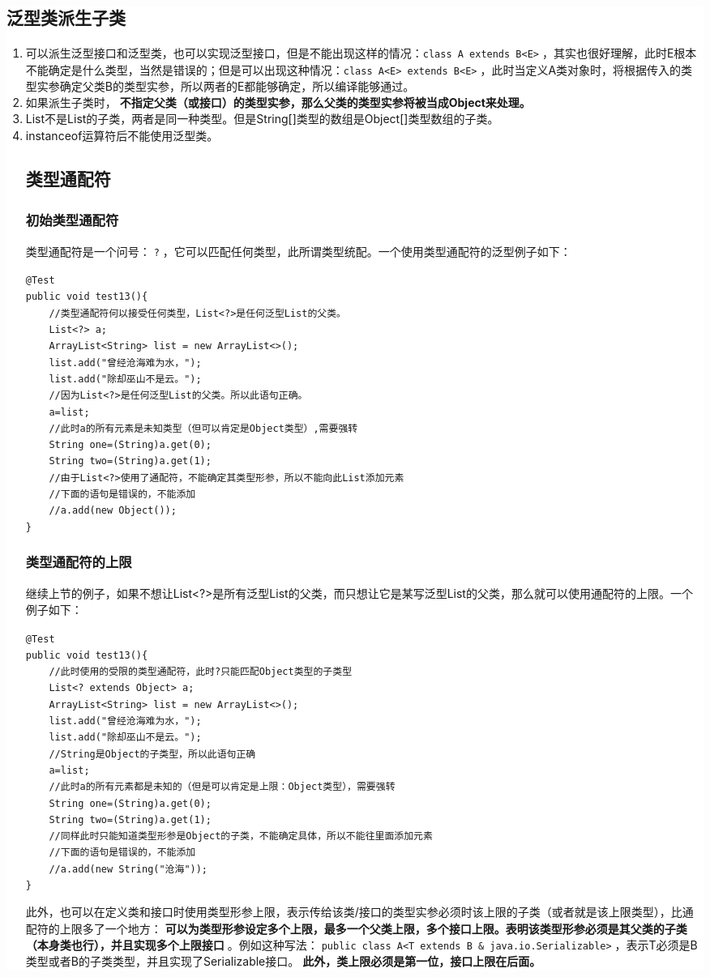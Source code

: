 ## 泛型类派生子类
1. 可以派生泛型接口和泛型类，也可以实现泛型接口，但是不能出现这样的情况：`class A extends B<E>` ，其实也很好理解，此时E根本不能确定是什么类型，当然是错误的；但是可以出现这种情况：`class A<E> extends B<E>` ，此时当定义A类对象时，将根据传入的类型实参确定父类B的类型实参，所以两者的E都能够确定，所以编译能够通过。
2. 如果派生子类时， **不指定父类（或接口）的类型实参，那么父类的类型实参将被当成Object来处理。** 
3. List<String>不是List<Object>的子类，两者是同一种类型。但是String[]类型的数组是Object[]类型数组的子类。
4. instanceof运算符后不能使用泛型类。

## 类型通配符
### 初始类型通配符
类型通配符是一个问号： `?` ，它可以匹配任何类型，此所谓类型统配。一个使用类型通配符的泛型例子如下：

    @Test
    public void test13(){
        //类型通配符何以接受任何类型，List<?>是任何泛型List的父类。
        List<?> a;
        ArrayList<String> list = new ArrayList<>();
        list.add("曾经沧海难为水，");
        list.add("除却巫山不是云。");
        //因为List<?>是任何泛型List的父类。所以此语句正确。
        a=list;
        //此时a的所有元素是未知类型（但可以肯定是Object类型）,需要强转
        String one=(String)a.get(0);
        String two=(String)a.get(1);
        //由于List<?>使用了通配符，不能确定其类型形参，所以不能向此List添加元素
        //下面的语句是错误的，不能添加
        //a.add(new Object());
    }

### 类型通配符的上限
继续上节的例子，如果不想让List<?>是所有泛型List的父类，而只想让它是某写泛型List的父类，那么就可以使用通配符的上限。一个例子如下：

    @Test
    public void test13(){
        //此时使用的受限的类型通配符，此时?只能匹配Object类型的子类型
        List<? extends Object> a;
        ArrayList<String> list = new ArrayList<>();
        list.add("曾经沧海难为水，");
        list.add("除却巫山不是云。");
        //String是Object的子类型，所以此语句正确
        a=list;
        //此时a的所有元素都是未知的（但是可以肯定是上限：Object类型），需要强转
        String one=(String)a.get(0);
        String two=(String)a.get(1);
        //同样此时只能知道类型形参是Object的子类，不能确定具体，所以不能往里面添加元素
        //下面的语句是错误的，不能添加
        //a.add(new String("沧海"));
    }

此外，也可以在定义类和接口时使用类型形参上限，表示传给该类/接口的类型实参必须时该上限的子类（或者就是该上限类型），比通配符的上限多了一个地方： **可以为类型形参设定多个上限，最多一个父类上限，多个接口上限。表明该类型形参必须是其父类的子类（本身类也行），并且实现多个上限接口** 。例如这种写法： `public class A<T extends B & java.io.Serializable>` ，表示T必须是B类型或者B的子类类型，并且实现了Serializable接口。 **此外，类上限必须是第一位，接口上限在后面。**
